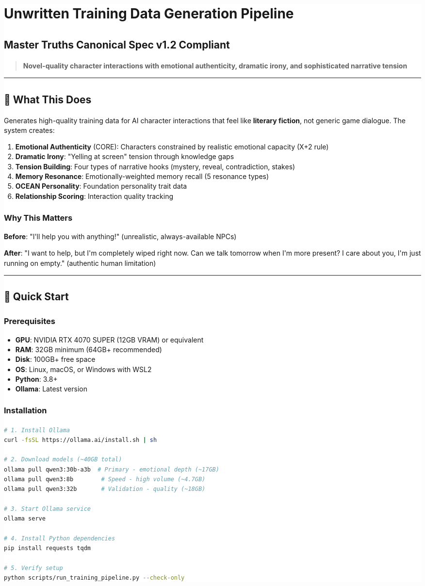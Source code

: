 # Unwritten Training Data Generation Pipeline
## Master Truths Canonical Spec v1.2 Compliant

> **Novel-quality character interactions with emotional authenticity, dramatic irony, and sophisticated narrative tension**

---

## 🎯 What This Does

Generates high-quality training data for AI character interactions that feel like **literary fiction**, not generic game dialogue. The system creates:

1. **Emotional Authenticity** (CORE): Characters constrained by realistic emotional capacity (X+2 rule)
2. **Dramatic Irony**: "Yelling at screen" tension through knowledge gaps
3. **Tension Building**: Four types of narrative hooks (mystery, reveal, contradiction, stakes)
4. **Memory Resonance**: Emotionally-weighted memory recall (5 resonance types)
5. **OCEAN Personality**: Foundation personality trait data
6. **Relationship Scoring**: Interaction quality tracking

### Why This Matters

**Before**: "I'll help you with anything!" (unrealistic, always-available NPCs)

**After**: "I want to help, but I'm completely wiped right now. Can we talk tomorrow when I'm more present? I care about you, I'm just running on empty." (authentic human limitation)

---

## 🚀 Quick Start

### Prerequisites

- **GPU**: NVIDIA RTX 4070 SUPER (12GB VRAM) or equivalent
- **RAM**: 32GB minimum (64GB+ recommended)
- **Disk**: 100GB+ free space
- **OS**: Linux, macOS, or Windows with WSL2
- **Python**: 3.8+
- **Ollama**: Latest version

### Installation

```bash
# 1. Install Ollama
curl -fsSL https://ollama.ai/install.sh | sh

# 2. Download models (~40GB total)
ollama pull qwen3:30b-a3b  # Primary - emotional depth (~17GB)
ollama pull qwen3:8b        # Speed - high volume (~4.7GB)
ollama pull qwen3:32b       # Validation - quality (~18GB)

# 3. Start Ollama service
ollama serve

# 4. Install Python dependencies
pip install requests tqdm

# 5. Verify setup
python scripts/run_training_pipeline.py --check-only
```
